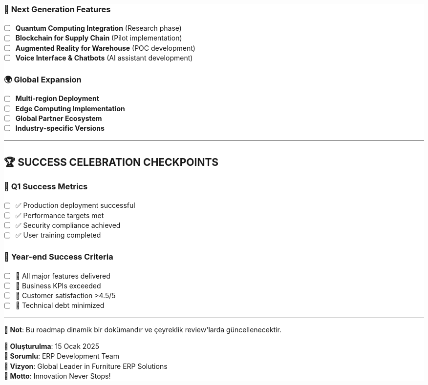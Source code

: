 ### 🔮 **Next Generation Features**
- [ ] **Quantum Computing Integration** (Research phase)
- [ ] **Blockchain for Supply Chain** (Pilot implementation)
- [ ] **Augmented Reality for Warehouse** (POC development)
- [ ] **Voice Interface & Chatbots** (AI assistant development)

### 🌍 **Global Expansion**
- [ ] **Multi-region Deployment**
- [ ] **Edge Computing Implementation**
- [ ] **Global Partner Ecosystem**
- [ ] **Industry-specific Versions**

---

## 🏆 **SUCCESS CELEBRATION CHECKPOINTS**

### 🎉 **Q1 Success Metrics**
- [ ] ✅ Production deployment successful
- [ ] ✅ Performance targets met
- [ ] ✅ Security compliance achieved
- [ ] ✅ User training completed

### 🏅 **Year-end Success Criteria**
- [ ] 🎯 All major features delivered
- [ ] 🎯 Business KPIs exceeded
- [ ] 🎯 Customer satisfaction >4.5/5
- [ ] 🎯 Technical debt minimized

---

**📝 Not**: Bu roadmap dinamik bir dokümandır ve çeyreklik review'larda güncellenecektir.

**📅 Oluşturulma**: 15 Ocak 2025  
**👥 Sorumlu**: ERP Development Team  
**🎯 Vizyon**: Global Leader in Furniture ERP Solutions  
**🚀 Motto**: Innovation Never Stops! 